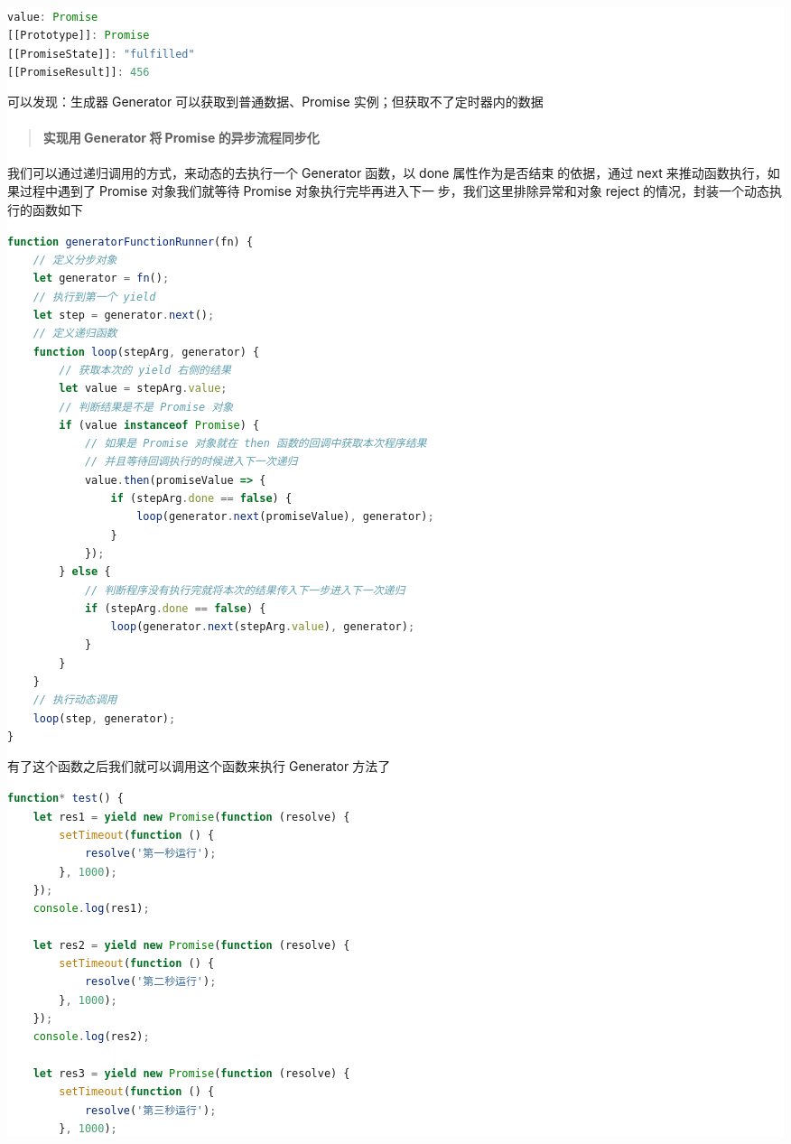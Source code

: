 ```js
value: Promise
[[Prototype]]: Promise
[[PromiseState]]: "fulfilled"
[[PromiseResult]]: 456
```

可以发现：生成器 Generator 可以获取到普通数据、Promise 实例；但获取不了定时器内的数据

> #### 实现用 Generator 将 Promise 的异步流程同步化

我们可以通过递归调⽤的⽅式，来动态的去执⾏⼀个 Generator 函数，以 done 属性作为是否结束 的依据，通过 next 来推动函数执⾏，如果过程中遇到了 Promise 对象我们就等待 Promise 对象执⾏完毕再进⼊下⼀ 步，我们这⾥排除异常和对象 reject 的情况，封装⼀个动态执⾏的函数如下

```js
function generatorFunctionRunner(fn) {
    // 定义分步对象
    let generator = fn();
    // 执⾏到第⼀个 yield
    let step = generator.next();
    // 定义递归函数
    function loop(stepArg, generator) {
        // 获取本次的 yield 右侧的结果
        let value = stepArg.value;
        // 判断结果是不是 Promise 对象
        if (value instanceof Promise) {
            // 如果是 Promise 对象就在 then 函数的回调中获取本次程序结果
            // 并且等待回调执⾏的时候进⼊下⼀次递归
            value.then(promiseValue => {
                if (stepArg.done == false) {
                    loop(generator.next(promiseValue), generator);
                }
            });
        } else {
            // 判断程序没有执⾏完就将本次的结果传⼊下⼀步进⼊下⼀次递归
            if (stepArg.done == false) {
                loop(generator.next(stepArg.value), generator);
            }
        }
    }
    // 执⾏动态调⽤
    loop(step, generator);
}
```

有了这个函数之后我们就可以调用这个函数来执行 Generator 方法了

```js
function* test() {
    let res1 = yield new Promise(function (resolve) {
        setTimeout(function () {
            resolve('第⼀秒运⾏');
        }, 1000);
    });
    console.log(res1);

    let res2 = yield new Promise(function (resolve) {
        setTimeout(function () {
            resolve('第⼆秒运⾏');
        }, 1000);
    });
    console.log(res2);

    let res3 = yield new Promise(function (resolve) {
        setTimeout(function () {
            resolve('第三秒运⾏');
        }, 1000);
```